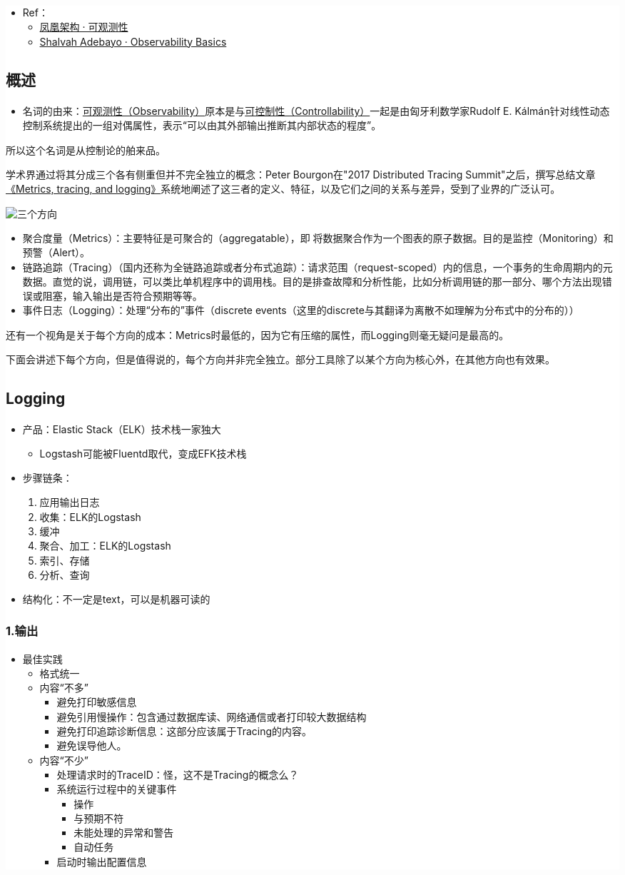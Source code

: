 + Ref：
    + [凤凰架构 · 可观测性](https://icyfenix.cn/distribution/observability/)
    + [Shalvah Adebayo · Observability Basics](https://drive.google.com/file/d/1-NjkbAXrbjaNLZU6UygzNIrUmZgQ5K_F/view?pli=1)

## 概述

+ 名词的由来：[可观测性（Observability）](https://en.wikipedia.org/wiki/Observability)原本是与[可控制性（Controllability）](https://en.wikipedia.org/wiki/Controllability)一起是由匈牙利数学家Rudolf E. Kálmán针对线性动态控制系统提出的一组对偶属性，表示“可以由其外部输出推断其内部状态的程度”。

所以这个名词是从控制论的舶来品。

学术界通过将其分成三个各有侧重但并不完全独立的概念：Peter Bourgon在"2017 Distributed Tracing Summit"之后，撰写总结文章[《Metrics, tracing, and logging》](https://peter.bourgon.org/blog/2017/02/21/metrics-tracing-and-logging.html)系统地阐述了这三者的定义、特征，以及它们之间的关系与差异，受到了业界的广泛认可。

![三个方向](https://cdn.jsdelivr.net/gh/zweix123/CS-notes@master/resource/blog/三个方向.png)

+ 聚合度量（Metrics）：主要特征是可聚合的（aggregatable），即 将数据聚合作为一个图表的原子数据。目的是监控（Monitoring）和预警（Alert）。
+ 链路追踪（Tracing）（国内还称为全链路追踪或者分布式追踪）：请求范围（request-scoped）内的信息，一个事务的生命周期内的元数据。直觉的说，调用链，可以类比单机程序中的调用栈。目的是排查故障和分析性能，比如分析调用链的那一部分、哪个方法出现错误或阻塞，输入输出是否符合预期等等。
+ 事件日志（Logging）：处理“分布的”事件（discrete events（这里的discrete与其翻译为离散不如理解为分布式中的分布的））

还有一个视角是关于每个方向的成本：Metrics时最低的，因为它有压缩的属性，而Logging则毫无疑问是最高的。

下面会讲述下每个方向，但是值得说的，每个方向并非完全独立。部分工具除了以某个方向为核心外，在其他方向也有效果。

## Logging

+ 产品：Elastic Stack（ELK）技术栈一家独大
    + Logstash可能被Fluentd取代，变成EFK技术栈

+ 步骤链条：
    1. 应用输出日志
    2. 收集：ELK的Logstash
    3. 缓冲
    4. 聚合、加工：ELK的Logstash
    5. 索引、存储
    6. 分析、查询


+ 结构化：不一定是text，可以是机器可读的

### 1.输出

+ 最佳实践
    + 格式统一
    + 内容“不多”
        + 避免打印敏感信息
        + 避免引用慢操作：包含通过数据库读、网络通信或者打印较大数据结构
        + 避免打印追踪诊断信息：这部分应该属于Tracing的内容。
        + 避免误导他人。
    + 内容“不少”
        + 处理请求时的TraceID：怪，这不是Tracing的概念么？
        + 系统运行过程中的关键事件
            + 操作
            + 与预期不符
            + 未能处理的异常和警告
            + 自动任务
        + 启动时输出配置信息
